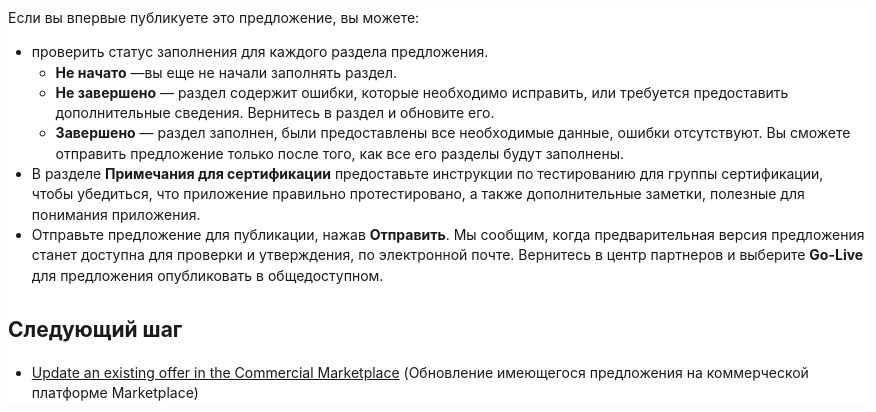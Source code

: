 Если вы впервые публикуете это предложение, вы можете:

- проверить статус заполнения для каждого раздела предложения.
    - **Не начато** —вы еще не начали заполнять раздел.
    - **Не завершено** — раздел содержит ошибки, которые необходимо исправить, или требуется предоставить дополнительные сведения. Вернитесь в раздел и обновите его.
    - **Завершено** — раздел заполнен, были предоставлены все необходимые данные, ошибки отсутствуют. Вы сможете отправить предложение только после того, как все его разделы будут заполнены.
- В разделе **Примечания для сертификации** предоставьте инструкции по тестированию для группы сертификации, чтобы убедиться, что приложение правильно протестировано, а также дополнительные заметки, полезные для понимания приложения.
- Отправьте предложение для публикации, нажав **Отправить**. Мы сообщим, когда предварительная версия предложения станет доступна для проверки и утверждения, по электронной почте. Вернитесь в центр партнеров и выберите **Go-Live** для предложения опубликовать в общедоступном.

## <a name="next-step"></a>Следующий шаг

- [Update an existing offer in the Commercial Marketplace](./update-existing-offer.md) (Обновление имеющегося предложения на коммерческой платформе Marketplace)
